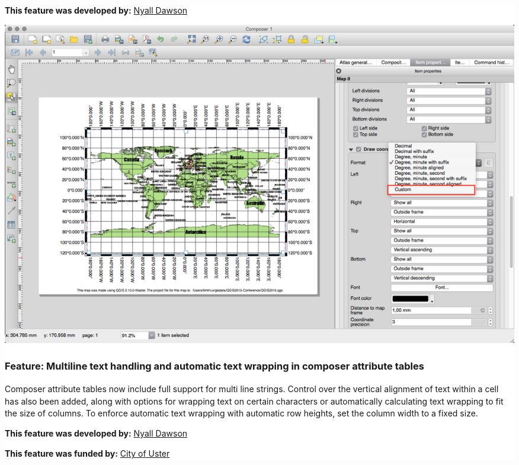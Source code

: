 **This feature was developed by:** [Nyall Dawson](http://nyalldawson.net/)

![image27](images/entries/a6cd03594ca802015ef4a5bf7806cc1ce291214b.png)

### Feature: Multiline text handling and automatic text wrapping in composer attribute tables

Composer attribute tables now include full support for multi line strings. Control over the vertical alignment of text within a cell has also been added, along with options for wrapping text on certain characters or automatically calculating text wrapping to fit the size of columns. To enforce automatic text wrapping with automatic row heights, set the column width to a fixed size.

**This feature was developed by:** [Nyall Dawson](http://nyalldawson.net/)

**This feature was funded by:** [City of Uster](http://gis.uster.ch/)
